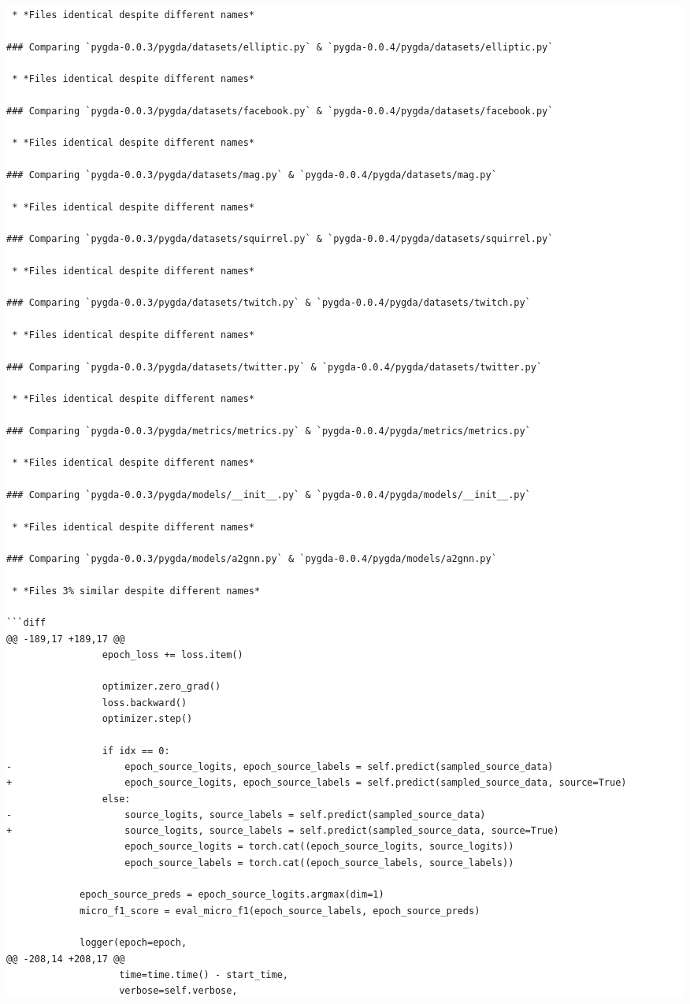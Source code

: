 ```
 * *Files identical despite different names*

### Comparing `pygda-0.0.3/pygda/datasets/elliptic.py` & `pygda-0.0.4/pygda/datasets/elliptic.py`

 * *Files identical despite different names*

### Comparing `pygda-0.0.3/pygda/datasets/facebook.py` & `pygda-0.0.4/pygda/datasets/facebook.py`

 * *Files identical despite different names*

### Comparing `pygda-0.0.3/pygda/datasets/mag.py` & `pygda-0.0.4/pygda/datasets/mag.py`

 * *Files identical despite different names*

### Comparing `pygda-0.0.3/pygda/datasets/squirrel.py` & `pygda-0.0.4/pygda/datasets/squirrel.py`

 * *Files identical despite different names*

### Comparing `pygda-0.0.3/pygda/datasets/twitch.py` & `pygda-0.0.4/pygda/datasets/twitch.py`

 * *Files identical despite different names*

### Comparing `pygda-0.0.3/pygda/datasets/twitter.py` & `pygda-0.0.4/pygda/datasets/twitter.py`

 * *Files identical despite different names*

### Comparing `pygda-0.0.3/pygda/metrics/metrics.py` & `pygda-0.0.4/pygda/metrics/metrics.py`

 * *Files identical despite different names*

### Comparing `pygda-0.0.3/pygda/models/__init__.py` & `pygda-0.0.4/pygda/models/__init__.py`

 * *Files identical despite different names*

### Comparing `pygda-0.0.3/pygda/models/a2gnn.py` & `pygda-0.0.4/pygda/models/a2gnn.py`

 * *Files 3% similar despite different names*

```diff
@@ -189,17 +189,17 @@
                 epoch_loss += loss.item()
 
                 optimizer.zero_grad()
                 loss.backward()
                 optimizer.step()
 
                 if idx == 0:
-                    epoch_source_logits, epoch_source_labels = self.predict(sampled_source_data)
+                    epoch_source_logits, epoch_source_labels = self.predict(sampled_source_data, source=True)
                 else:
-                    source_logits, source_labels = self.predict(sampled_source_data)
+                    source_logits, source_labels = self.predict(sampled_source_data, source=True)
                     epoch_source_logits = torch.cat((epoch_source_logits, source_logits))
                     epoch_source_labels = torch.cat((epoch_source_labels, source_labels))
             
             epoch_source_preds = epoch_source_logits.argmax(dim=1)
             micro_f1_score = eval_micro_f1(epoch_source_labels, epoch_source_preds)
 
             logger(epoch=epoch,
@@ -208,14 +208,17 @@
                    time=time.time() - start_time,
                    verbose=self.verbose,
```